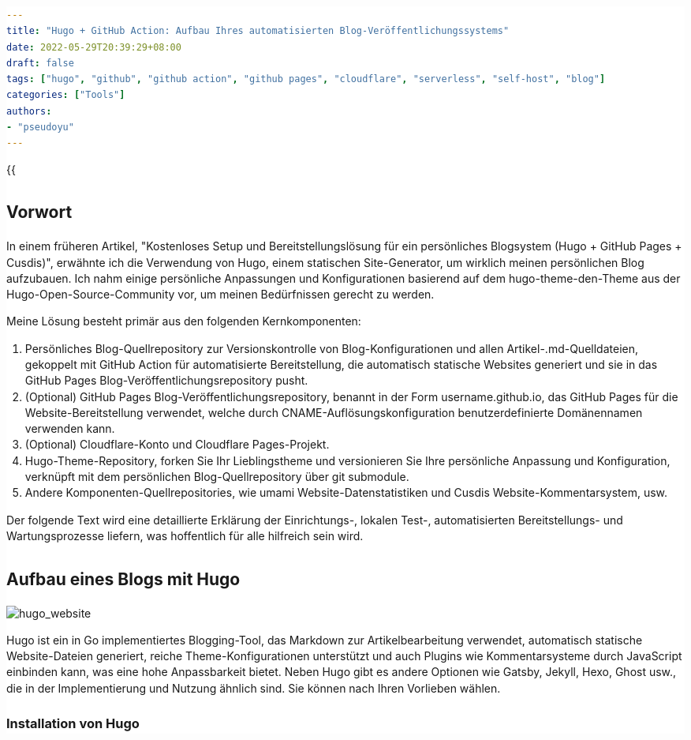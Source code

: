 ```yaml
---
title: "Hugo + GitHub Action: Aufbau Ihres automatisierten Blog-Veröffentlichungssystems"
date: 2022-05-29T20:39:29+08:00
draft: false
tags: ["hugo", "github", "github action", "github pages", "cloudflare", "serverless", "self-host", "blog"]
categories: ["Tools"]
authors:
- "pseudoyu"
---
```


{{<audio src="audios/here_after_us.mp3" caption="'Here After Us - Mayday'" >}}

## Vorwort

In einem früheren Artikel, "Kostenloses Setup und Bereitstellungslösung für ein persönliches Blogsystem (Hugo + GitHub Pages + Cusdis)", erwähnte ich die Verwendung von Hugo, einem statischen Site-Generator, um wirklich meinen persönlichen Blog aufzubauen. Ich nahm einige persönliche Anpassungen und Konfigurationen basierend auf dem hugo-theme-den-Theme aus der Hugo-Open-Source-Community vor, um meinen Bedürfnissen gerecht zu werden.

Meine Lösung besteht primär aus den folgenden Kernkomponenten:

1. Persönliches Blog-Quellrepository zur Versionskontrolle von Blog-Konfigurationen und allen Artikel-.md-Quelldateien, gekoppelt mit GitHub Action für automatisierte Bereitstellung, die automatisch statische Websites generiert und sie in das GitHub Pages Blog-Veröffentlichungsrepository pusht.
2. (Optional) GitHub Pages Blog-Veröffentlichungsrepository, benannt in der Form username.github.io, das GitHub Pages für die Website-Bereitstellung verwendet, welche durch CNAME-Auflösungskonfiguration benutzerdefinierte Domänennamen verwenden kann.
3. (Optional) Cloudflare-Konto und Cloudflare Pages-Projekt.
4. Hugo-Theme-Repository, forken Sie Ihr Lieblingstheme und versionieren Sie Ihre persönliche Anpassung und Konfiguration, verknüpft mit dem persönlichen Blog-Quellrepository über git submodule.
5. Andere Komponenten-Quellrepositories, wie umami Website-Datenstatistiken und Cusdis Website-Kommentarsystem, usw.

Der folgende Text wird eine detaillierte Erklärung der Einrichtungs-, lokalen Test-, automatisierten Bereitstellungs- und Wartungsprozesse liefern, was hoffentlich für alle hilfreich sein wird.

## Aufbau eines Blogs mit Hugo

![hugo_website](https://image.pseudoyu.com/images/hugo_website.png)

Hugo ist ein in Go implementiertes Blogging-Tool, das Markdown zur Artikelbearbeitung verwendet, automatisch statische Website-Dateien generiert, reiche Theme-Konfigurationen unterstützt und auch Plugins wie Kommentarsysteme durch JavaScript einbinden kann, was eine hohe Anpassbarkeit bietet. Neben Hugo gibt es andere Optionen wie Gatsby, Jekyll, Hexo, Ghost usw., die in der Implementierung und Nutzung ähnlich sind. Sie können nach Ihren Vorlieben wählen.

### Installation von Hugo
